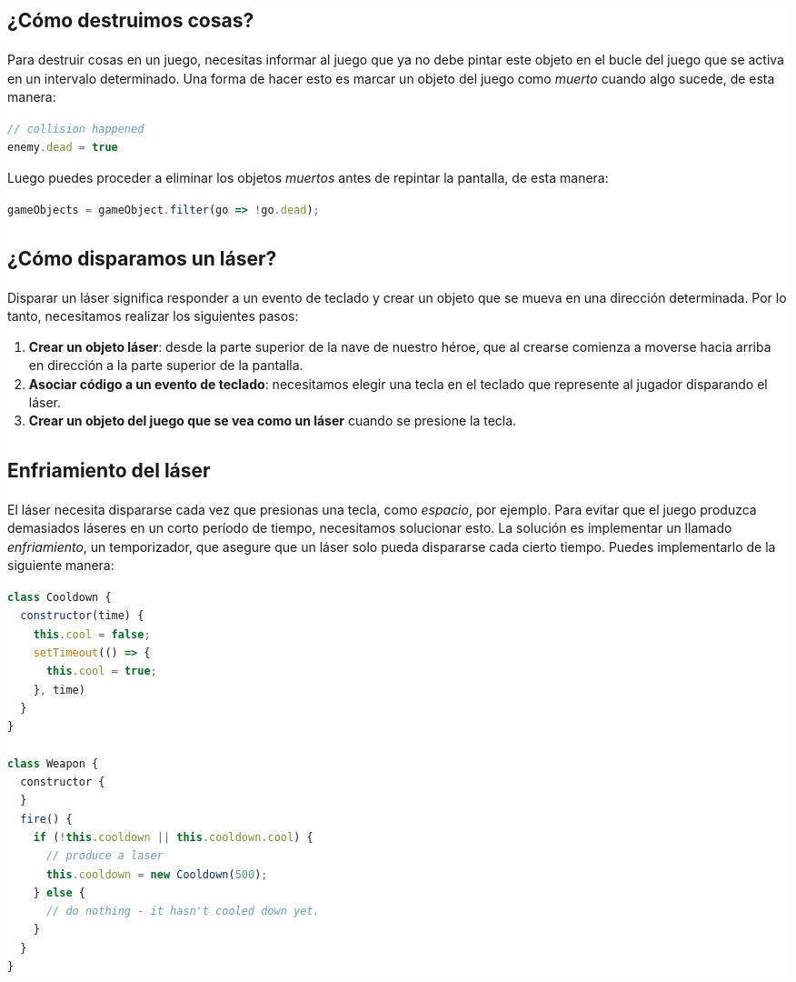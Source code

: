 ## ¿Cómo destruimos cosas?

Para destruir cosas en un juego, necesitas informar al juego que ya no debe pintar este objeto en el bucle del juego que se activa en un intervalo determinado. Una forma de hacer esto es marcar un objeto del juego como *muerto* cuando algo sucede, de esta manera:

```javascript
// collision happened
enemy.dead = true
```

Luego puedes proceder a eliminar los objetos *muertos* antes de repintar la pantalla, de esta manera:

```javascript
gameObjects = gameObject.filter(go => !go.dead);
```

## ¿Cómo disparamos un láser?

Disparar un láser significa responder a un evento de teclado y crear un objeto que se mueva en una dirección determinada. Por lo tanto, necesitamos realizar los siguientes pasos:

1. **Crear un objeto láser**: desde la parte superior de la nave de nuestro héroe, que al crearse comienza a moverse hacia arriba en dirección a la parte superior de la pantalla.
2. **Asociar código a un evento de teclado**: necesitamos elegir una tecla en el teclado que represente al jugador disparando el láser.
3. **Crear un objeto del juego que se vea como un láser** cuando se presione la tecla.

## Enfriamiento del láser

El láser necesita dispararse cada vez que presionas una tecla, como *espacio*, por ejemplo. Para evitar que el juego produzca demasiados láseres en un corto período de tiempo, necesitamos solucionar esto. La solución es implementar un llamado *enfriamiento*, un temporizador, que asegure que un láser solo pueda dispararse cada cierto tiempo. Puedes implementarlo de la siguiente manera:

```javascript
class Cooldown {
  constructor(time) {
    this.cool = false;
    setTimeout(() => {
      this.cool = true;
    }, time)
  }
}

class Weapon {
  constructor {
  }
  fire() {
    if (!this.cooldown || this.cooldown.cool) {
      // produce a laser
      this.cooldown = new Cooldown(500);
    } else {
      // do nothing - it hasn't cooled down yet.
    }
  }
}
```
